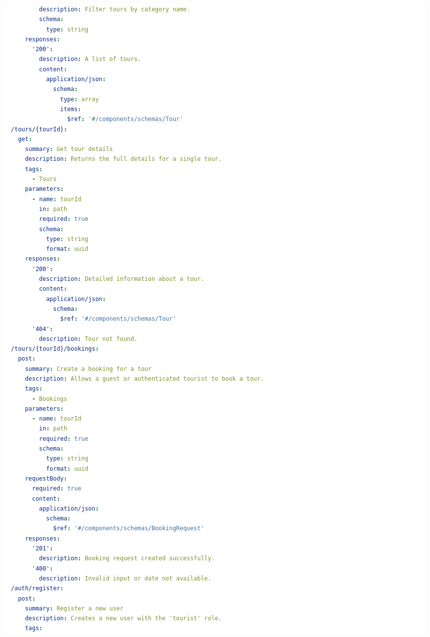 ```yaml
          description: Filter tours by category name.
          schema:
            type: string
      responses:
        '200':
          description: A list of tours.
          content:
            application/json:
              schema:
                type: array
                items:
                  $ref: '#/components/schemas/Tour'
  /tours/{tourId}:
    get:
      summary: Get tour details
      description: Returns the full details for a single tour.
      tags:
        - Tours
      parameters:
        - name: tourId
          in: path
          required: true
          schema:
            type: string
            format: uuid
      responses:
        '200':
          description: Detailed information about a tour.
          content:
            application/json:
              schema:
                $ref: '#/components/schemas/Tour'
        '404':
          description: Tour not found.
  /tours/{tourId}/bookings:
    post:
      summary: Create a booking for a tour
      description: Allows a guest or authenticated tourist to book a tour.
      tags:
        - Bookings
      parameters:
        - name: tourId
          in: path
          required: true
          schema:
            type: string
            format: uuid
      requestBody:
        required: true
        content:
          application/json:
            schema:
              $ref: '#/components/schemas/BookingRequest'
      responses:
        '201':
          description: Booking request created successfully.
        '400':
          description: Invalid input or date not available.
  /auth/register:
    post:
      summary: Register a new user
      description: Creates a new user with the 'tourist' role.
      tags:
```